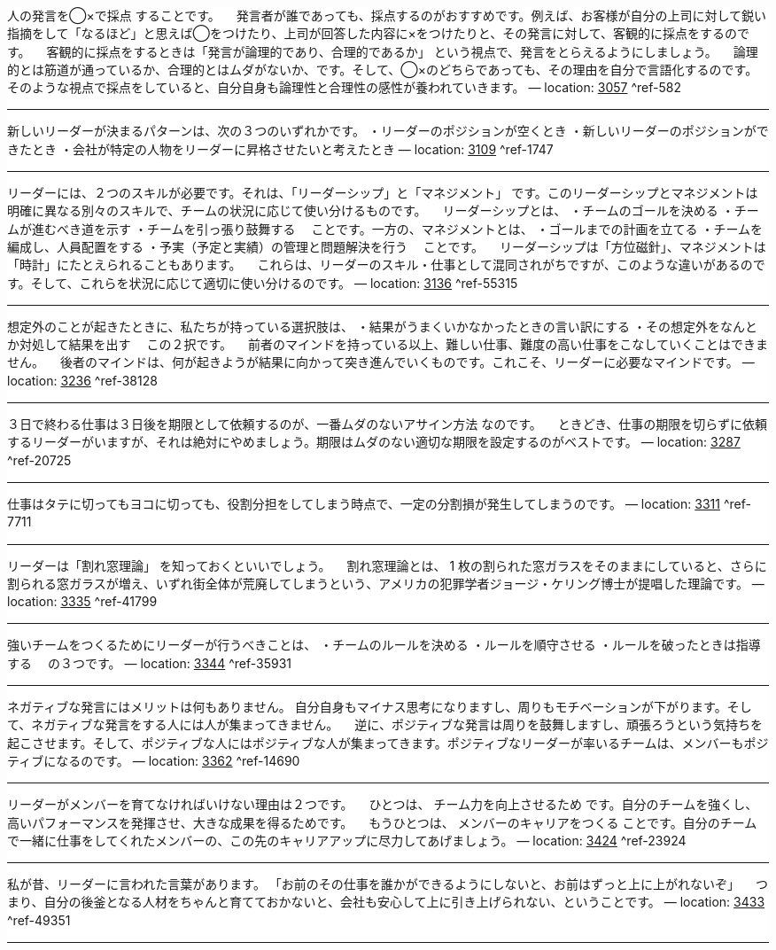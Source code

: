 人の発言を◯×で採点 することです。 　発言者が誰であっても、採点するのがおすすめです。例えば、お客様が自分の上司に対して鋭い指摘をして「なるほど」と思えば◯をつけたり、上司が回答した内容に×をつけたりと、その発言に対して、客観的に採点をするのです。 　客観的に採点をするときは「発言が論理的であり、合理的であるか」 という視点で、発言をとらえるようにしましょう。 　論理的とは筋道が通っているか、合理的とはムダがないか、です。そして、◯×のどちらであっても、その理由を自分で言語化するのです。そのような視点で採点をしていると、自分自身も論理性と合理性の感性が養われていきます。 — location: [3057](kindle://book?action=open&asin=B09Z29YTDF&location=3057) ^ref-582

---
新しいリーダーが決まるパターンは、次の３つのいずれかです。 ・リーダーのポジションが空くとき ・新しいリーダーのポジションができたとき ・会社が特定の人物をリーダーに昇格させたいと考えたとき — location: [3109](kindle://book?action=open&asin=B09Z29YTDF&location=3109) ^ref-1747

---
リーダーには、２つのスキルが必要です。それは、「リーダーシップ」と「マネジメント」 です。このリーダーシップとマネジメントは明確に異なる別々のスキルで、チームの状況に応じて使い分けるものです。 　リーダーシップとは、 ・チームのゴールを決める ・チームが進むべき道を示す ・チームを引っ張り鼓舞する 　ことです。一方の、マネジメントとは、 ・ゴールまでの計画を立てる ・チームを編成し、人員配置をする ・予実（予定と実績）の管理と問題解決を行う 　ことです。 　リーダーシップは「方位磁針」、マネジメントは「時計」にたとえられることもあります。 　これらは、リーダーのスキル・仕事として混同されがちですが、このような違いがあるのです。そして、これらを状況に応じて適切に使い分けるのです。 — location: [3136](kindle://book?action=open&asin=B09Z29YTDF&location=3136) ^ref-55315

---
想定外のことが起きたときに、私たちが持っている選択肢は、 ・結果がうまくいかなかったときの言い訳にする ・その想定外をなんとか対処して結果を出す 　この２択です。 　前者のマインドを持っている以上、難しい仕事、難度の高い仕事をこなしていくことはできません。 　後者のマインドは、何が起きようが結果に向かって突き進んでいくものです。これこそ、リーダーに必要なマインドです。 — location: [3236](kindle://book?action=open&asin=B09Z29YTDF&location=3236) ^ref-38128

---
３日で終わる仕事は３日後を期限として依頼するのが、一番ムダのないアサイン方法 なのです。 　ときどき、仕事の期限を切らずに依頼するリーダーがいますが、それは絶対にやめましょう。期限はムダのない適切な期限を設定するのがベストです。 — location: [3287](kindle://book?action=open&asin=B09Z29YTDF&location=3287) ^ref-20725

---
仕事はタテに切ってもヨコに切っても、役割分担をしてしまう時点で、一定の分割損が発生してしまうのです。 — location: [3311](kindle://book?action=open&asin=B09Z29YTDF&location=3311) ^ref-7711

---
リーダーは「割れ窓理論」 を知っておくといいでしょう。 　割れ窓理論とは、 1 枚の割られた窓ガラスをそのままにしていると、さらに割られる窓ガラスが増え、いずれ街全体が荒廃してしまうという、アメリカの犯罪学者ジョージ・ケリング博士が提唱した理論です。 — location: [3335](kindle://book?action=open&asin=B09Z29YTDF&location=3335) ^ref-41799

---
強いチームをつくるためにリーダーが行うべきことは、 ・チームのルールを決める ・ルールを順守させる ・ルールを破ったときは指導する 　の３つです。 — location: [3344](kindle://book?action=open&asin=B09Z29YTDF&location=3344) ^ref-35931

---
ネガティブな発言にはメリットは何もありません。 自分自身もマイナス思考になりますし、周りもモチベーションが下がります。そして、ネガティブな発言をする人には人が集まってきません。 　逆に、ポジティブな発言は周りを鼓舞しますし、頑張ろうという気持ちを起こさせます。そして、ポジティブな人にはポジティブな人が集まってきます。ポジティブなリーダーが率いるチームは、メンバーもポジティブになるのです。 — location: [3362](kindle://book?action=open&asin=B09Z29YTDF&location=3362) ^ref-14690

---
リーダーがメンバーを育てなければいけない理由は２つです。 　ひとつは、 チーム力を向上させるため です。自分のチームを強くし、高いパフォーマンスを発揮させ、大きな成果を得るためです。 　もうひとつは、 メンバーのキャリアをつくる ことです。自分のチームで一緒に仕事をしてくれたメンバーの、この先のキャリアアップに尽力してあげましょう。 — location: [3424](kindle://book?action=open&asin=B09Z29YTDF&location=3424) ^ref-23924

---
私が昔、リーダーに言われた言葉があります。 「お前のその仕事を誰かができるようにしないと、お前はずっと上に上がれないぞ」 　つまり、自分の後釜となる人材をちゃんと育てておかないと、会社も安心して上に引き上げられない、ということです。 — location: [3433](kindle://book?action=open&asin=B09Z29YTDF&location=3433) ^ref-49351

---